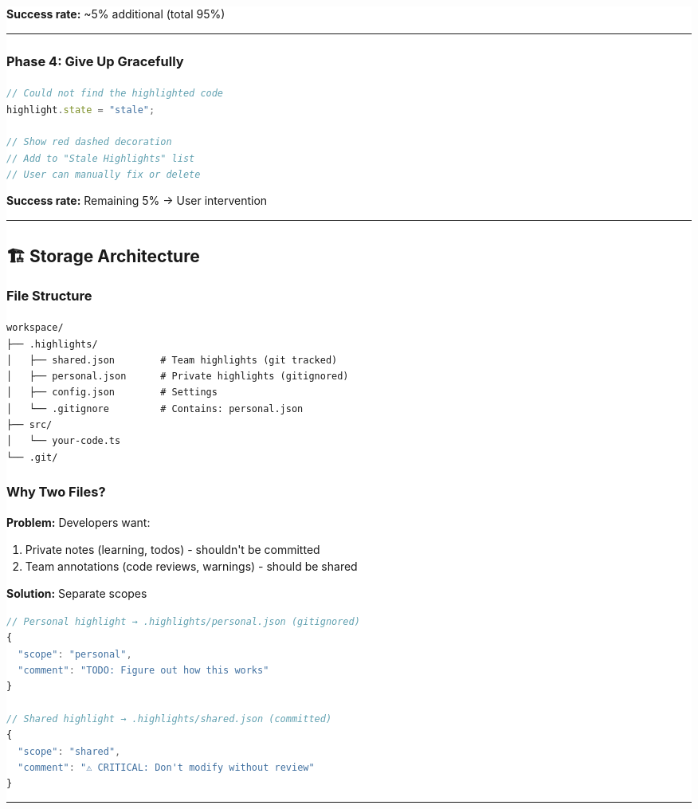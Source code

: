**Success rate:** ~5% additional (total 95%)

---

### **Phase 4: Give Up Gracefully**
```typescript
// Could not find the highlighted code
highlight.state = "stale";

// Show red dashed decoration
// Add to "Stale Highlights" list
// User can manually fix or delete
```

**Success rate:** Remaining 5% → User intervention

---

## 🏗️ Storage Architecture

### File Structure
```
workspace/
├── .highlights/
│   ├── shared.json        # Team highlights (git tracked)
│   ├── personal.json      # Private highlights (gitignored)
│   ├── config.json        # Settings
│   └── .gitignore         # Contains: personal.json
├── src/
│   └── your-code.ts
└── .git/
```

### Why Two Files?

**Problem:** Developers want:
1. Private notes (learning, todos) - shouldn't be committed
2. Team annotations (code reviews, warnings) - should be shared

**Solution:** Separate scopes

```typescript
// Personal highlight → .highlights/personal.json (gitignored)
{
  "scope": "personal",
  "comment": "TODO: Figure out how this works"
}

// Shared highlight → .highlights/shared.json (committed)
{
  "scope": "shared",
  "comment": "⚠️ CRITICAL: Don't modify without review"
}
```

---